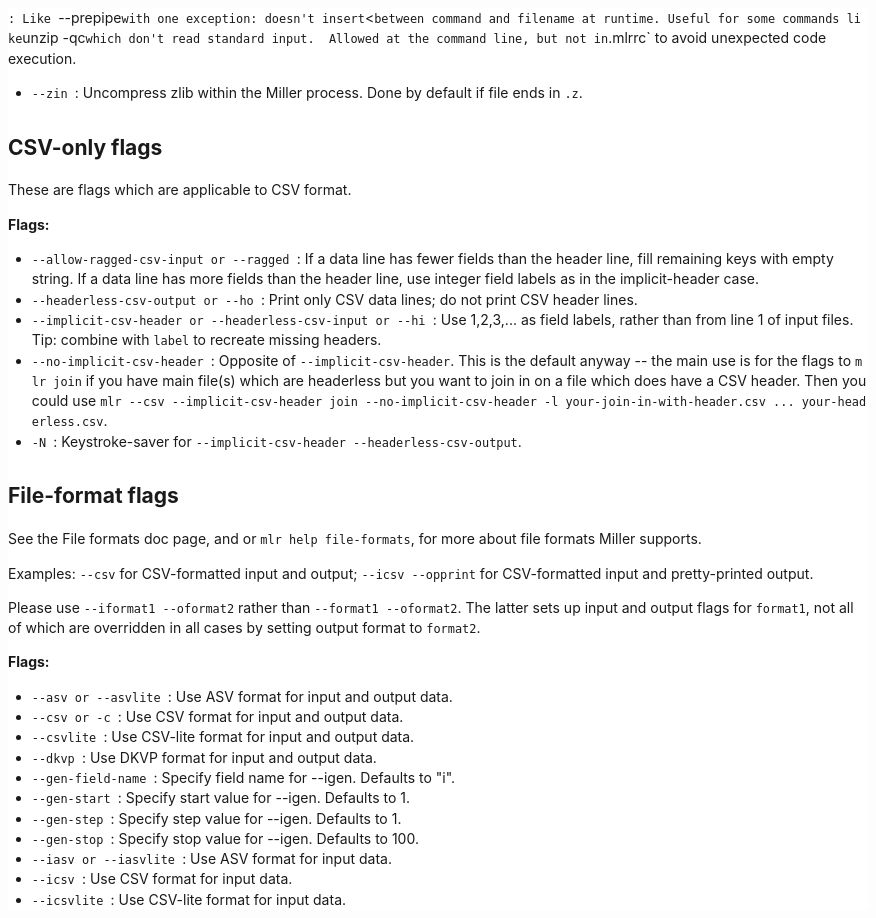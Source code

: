 `: Like `--prepipe` with one exception: doesn't insert `<` between command and filename at runtime. Useful for some commands like `unzip -qc` which don't read standard input.  Allowed at the command line, but not in `.mlrrc` to avoid unexpected code execution.
* `--zin
`: Uncompress zlib within the Miller process. Done by default if file ends in `.z`.

## CSV-only flags

These are flags which are applicable to CSV format.


**Flags:**

* `--allow-ragged-csv-input or --ragged
`: If a data line has fewer fields than the header line, fill remaining keys with empty string. If a data line has more fields than the header line, use integer field labels as in the implicit-header case.
* `--headerless-csv-output or --ho
`: Print only CSV data lines; do not print CSV header lines.
* `--implicit-csv-header or --headerless-csv-input or --hi
`: Use 1,2,3,... as field labels, rather than from line 1 of input files. Tip: combine with `label` to recreate missing headers.
* `--no-implicit-csv-header
`: Opposite of `--implicit-csv-header`. This is the default anyway -- the main use is for the flags to `mlr join` if you have main file(s) which are headerless but you want to join in on a file which does have a CSV header. Then you could use `mlr --csv --implicit-csv-header join --no-implicit-csv-header -l your-join-in-with-header.csv ... your-headerless.csv`.
* `-N
`: Keystroke-saver for `--implicit-csv-header --headerless-csv-output`.

## File-format flags

See the File formats doc page, and or `mlr help file-formats`, for more
about file formats Miller supports.

Examples: `--csv` for CSV-formatted input and output; `--icsv --opprint` for
CSV-formatted input and pretty-printed output.

Please use `--iformat1 --oformat2` rather than `--format1 --oformat2`.
The latter sets up input and output flags for `format1`, not all of which
are overridden in all cases by setting output format to `format2`.


**Flags:**

* `--asv or --asvlite
`: Use ASV format for input and output data.
* `--csv or -c
`: Use CSV format for input and output data.
* `--csvlite
`: Use CSV-lite format for input and output data.
* `--dkvp
`: Use DKVP format for input and output data.
* `--gen-field-name
`: Specify field name for --igen. Defaults to "i".
* `--gen-start
`: Specify start value for --igen. Defaults to 1.
* `--gen-step
`: Specify step value for --igen. Defaults to 1.
* `--gen-stop
`: Specify stop value for --igen. Defaults to 100.
* `--iasv or --iasvlite
`: Use ASV format for input data.
* `--icsv
`: Use CSV format for input data.
* `--icsvlite
`: Use CSV-lite format for input data.